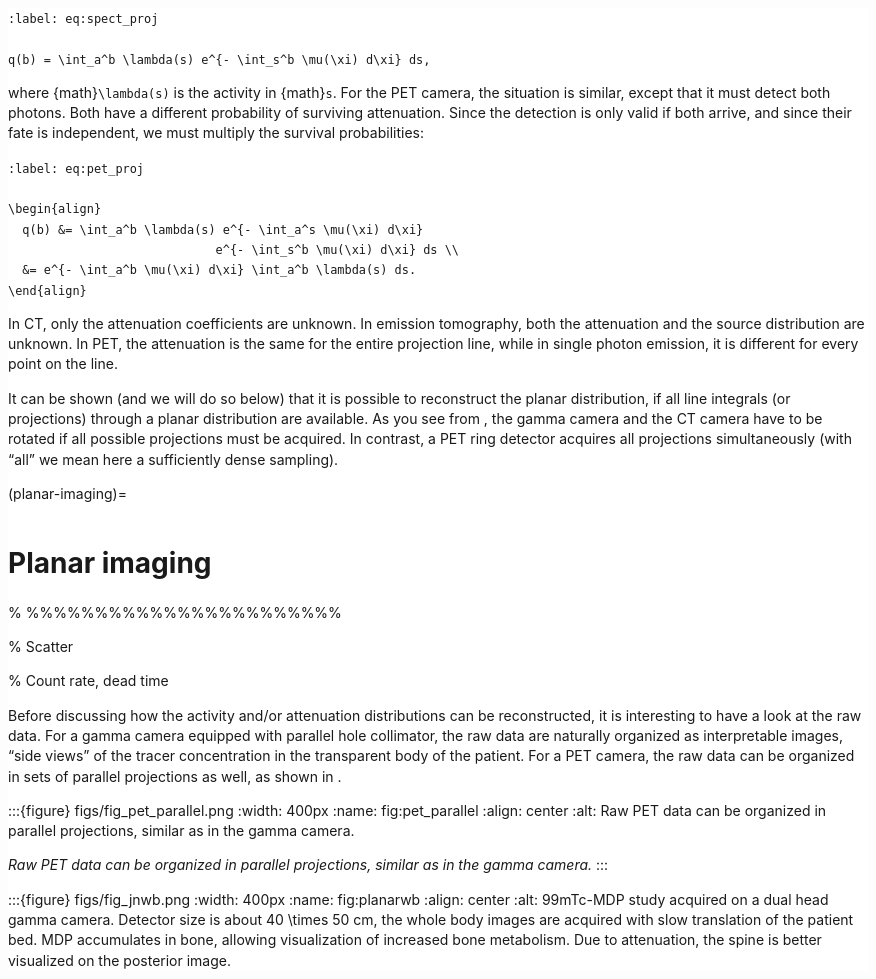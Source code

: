 ```{math}
:label: eq:spect_proj

q(b) = \int_a^b \lambda(s) e^{- \int_s^b \mu(\xi) d\xi} ds,
```

where {math}`\lambda(s)` is the activity in {math}`s`. For the PET camera, the situation is similar, except that it must detect both photons. Both have a different probability of surviving attenuation. Since the detection is only valid if both arrive, and since their fate is independent, we must multiply the survival probabilities:

```{math}
:label: eq:pet_proj

\begin{align}
  q(b) &= \int_a^b \lambda(s) e^{- \int_a^s \mu(\xi) d\xi} 
                             e^{- \int_s^b \mu(\xi) d\xi} ds \\
  &= e^{- \int_a^b \mu(\xi) d\xi} \int_a^b \lambda(s) ds.
\end{align}
```

In CT, only the attenuation coefficients are unknown. In emission tomography, both the attenuation and the source distribution are unknown. In PET, the attenuation is the same for the entire projection line, while in single photon emission, it is different for every point on the line.

It can be shown (and we will do so below) that it is possible to reconstruct the planar distribution, if all line integrals (or projections) through a planar distribution are available. As you see from [](#fig:spect_pet_ct_bis), the gamma camera and the CT camera have to be rotated if all possible projections must be acquired. In contrast, a PET ring detector acquires all projections simultaneously (with “all” we mean here a sufficiently dense sampling).

(planar-imaging)=
# Planar imaging

% %%%%%%%%%%%%%%%%%%%%%%%

%  Scatter

%  Count rate, dead time

Before discussing how the activity and/or attenuation distributions can be reconstructed, it is interesting to have a look at the raw data. For a gamma camera equipped with parallel hole collimator, the raw data are naturally organized as interpretable images, “side views” of the tracer concentration in the transparent body of the patient. For a PET camera, the raw data can be organized in sets of parallel projections as well, as shown in [](#fig:pet_parallel).

:::{figure} figs/fig_pet_parallel.png
:width: 400px
:name: fig:pet_parallel
:align: center
:alt: Raw PET data can be organized in parallel projections, similar as in the gamma camera.

*Raw PET data can be organized in parallel projections, similar as in the gamma camera.*
:::

:::{figure} figs/fig_jnwb.png
:width: 400px
:name: fig:planarwb
:align: center
:alt: 99mTc-MDP study acquired on a dual head gamma camera. Detector size is about 40 \times 50 cm, the whole body images are acquired with slow translation of the patient bed. MDP accumulates in bone, allowing visualization of increased bone metabolism. Due to attenuation, the spine is better visualized on the posterior image.
